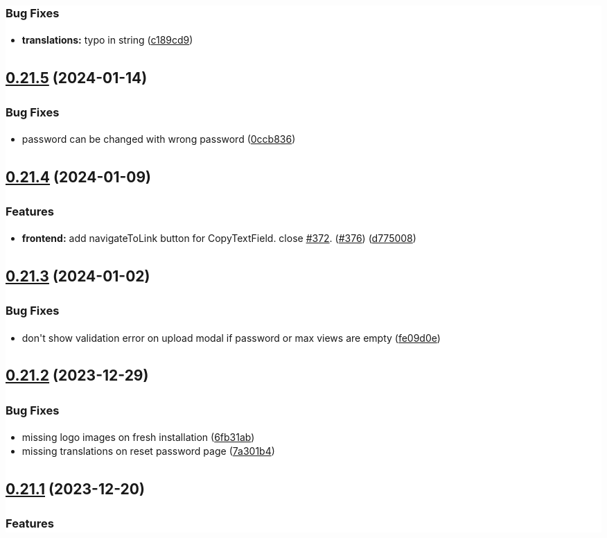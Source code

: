
### Bug Fixes

* **translations:** typo in string ([c189cd9](https://github.com/stonith404/pingvin-share/commit/c189cd97a502cee8ea79e5187d9288d636d4983c))

## [0.21.5](https://github.com/stonith404/pingvin-share/compare/v0.21.4...v0.21.5) (2024-01-14)


### Bug Fixes

* password can be changed with wrong password ([0ccb836](https://github.com/stonith404/pingvin-share/commit/0ccb8364448d27ea07c8b11972ff454d610893c6))

## [0.21.4](https://github.com/stonith404/pingvin-share/compare/v0.21.3...v0.21.4) (2024-01-09)


### Features

* **frontend:** add navigateToLink button for CopyTextField. close [#372](https://github.com/stonith404/pingvin-share/issues/372). ([#376](https://github.com/stonith404/pingvin-share/issues/376)) ([d775008](https://github.com/stonith404/pingvin-share/commit/d7750086b5b796cfc70d8dc0c7d0ab4bd1996ca0))

## [0.21.3](https://github.com/stonith404/pingvin-share/compare/v0.21.2...v0.21.3) (2024-01-02)


### Bug Fixes

* don't show validation error on upload modal if password or max views are empty ([fe09d0e](https://github.com/stonith404/pingvin-share/commit/fe09d0e25f6fbfc4e1c9302054d3387fe8b1f0ea))

## [0.21.2](https://github.com/stonith404/pingvin-share/compare/v0.21.1...v0.21.2) (2023-12-29)


### Bug Fixes

* missing logo images on fresh installation ([6fb31ab](https://github.com/stonith404/pingvin-share/commit/6fb31abd84b22cd464b6b45bf7ca6f83853e8720))
* missing translations on reset password page ([7a301b4](https://github.com/stonith404/pingvin-share/commit/7a301b455cdea4b1dbc04cc6223e094fee9aca7b))

## [0.21.1](https://github.com/stonith404/pingvin-share/compare/v0.21.0...v0.21.1) (2023-12-20)


### Features

